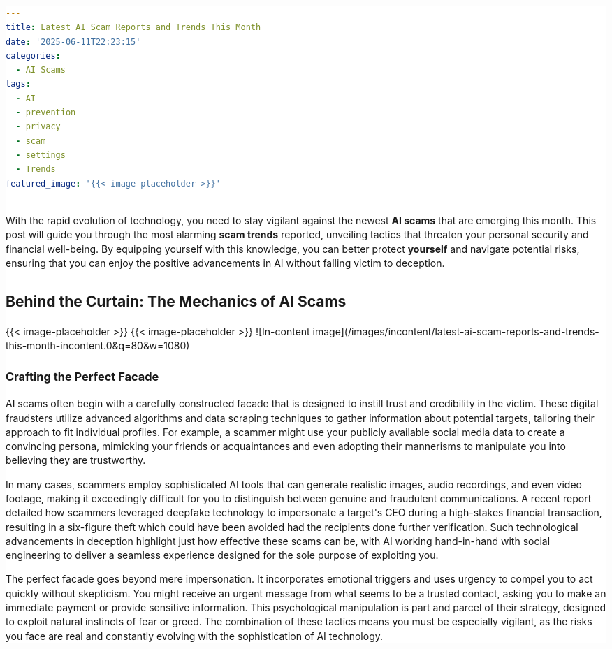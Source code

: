 ```yaml
---
title: Latest AI Scam Reports and Trends This Month
date: '2025-06-11T22:23:15'
categories:
  - AI Scams
tags:
  - AI
  - prevention
  - privacy
  - scam
  - settings
  - Trends
featured_image: '{{< image-placeholder >}}'
---
```


<p>With the rapid evolution of technology, you need to stay vigilant against the newest <strong>AI scams</strong> that are emerging this month. This post will guide you through the most alarming <strong>scam trends</strong> reported, unveiling tactics that threaten your personal security and financial well-being. By equipping yourself with this knowledge, you can better protect <strong>yourself</strong> and navigate potential risks, ensuring that you can enjoy the positive advancements in AI without falling victim to deception.</p><h2>Behind the Curtain: The Mechanics of AI Scams</h2>
{{< image-placeholder >}}
{{< image-placeholder >}}
![In-content image](/images/incontent/latest-ai-scam-reports-and-trends-this-month-incontent.0&q=80&w=1080)




<h3>Crafting the Perfect Facade</h3>
<p>AI scams often begin with a carefully constructed facade that is designed to instill trust and credibility in the victim. These digital fraudsters utilize advanced algorithms and data scraping techniques to gather information about potential targets, tailoring their approach to fit individual profiles. For example, a scammer might use your publicly available social media data to create a convincing persona, mimicking your friends or acquaintances and even adopting their mannerisms to manipulate you into believing they are trustworthy.</p> 
<p>In many cases, scammers employ sophisticated AI tools that can generate realistic images, audio recordings, and even video footage, making it exceedingly difficult for you to distinguish between genuine and fraudulent communications. A recent report detailed how scammers leveraged deepfake technology to impersonate a target's CEO during a high-stakes financial transaction, resulting in a six-figure theft which could have been avoided had the recipients done further verification. Such technological advancements in deception highlight just how effective these scams can be, with AI working hand-in-hand with social engineering to deliver a seamless experience designed for the sole purpose of exploiting you.</p> 
<p>The perfect facade goes beyond mere impersonation. It incorporates emotional triggers and uses urgency to compel you to act quickly without skepticism. You might receive an urgent message from what seems to be a trusted contact, asking you to make an immediate payment or provide sensitive information. This psychological manipulation is part and parcel of their strategy, designed to exploit natural instincts of fear or greed. The combination of these tactics means you must be especially vigilant, as the risks you face are real and constantly evolving with the sophistication of AI technology.</p>
